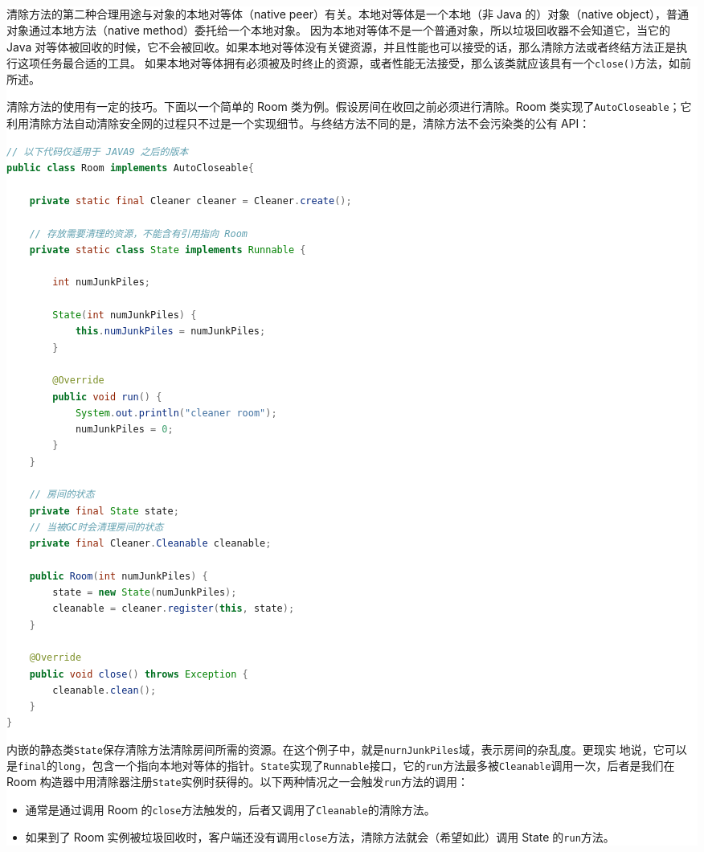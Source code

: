 清除方法的第二种合理用途与对象的本地对等体（native peer）有关。本地对等体是一个本地（非 Java 的）对象（native object），普通对象通过本地方法（native method）委托给一个本地对象。 因为本地对等体不是一个普通对象，所以垃圾回收器不会知道它，当它的 Java 对等体被回收的时候，它不会被回收。如果本地对等体没有关键资源，并且性能也可以接受的话，那么清除方法或者终结方法正是执行这项任务最合适的工具。 如果本地对等体拥有必须被及时终止的资源，或者性能无法接受，那么该类就应该具有一个`close()`方法，如前所述。

清除方法的使用有一定的技巧。下面以一个简单的 Room 类为例。假设房间在收回之前必须进行清除。Room 类实现了`AutoCloseable`；它利用清除方法自动清除安全网的过程只不过是一个实现细节。与终结方法不同的是，清除方法不会污染类的公有 API：

```java
// 以下代码仅适用于 JAVA9 之后的版本
public class Room implements AutoCloseable{
    
    private static final Cleaner cleaner = Cleaner.create();
    
    // 存放需要清理的资源，不能含有引用指向 Room
    private static class State implements Runnable {

        int numJunkPiles;
        
        State(int numJunkPiles) {
            this.numJunkPiles = numJunkPiles;
        }
        
        @Override
        public void run() {
            System.out.println("cleaner room");
            numJunkPiles = 0;
        }
    }
    
    // 房间的状态
    private final State state;
    // 当被GC时会清理房间的状态
    private final Cleaner.Cleanable cleanable;
    
    public Room(int numJunkPiles) {
        state = new State(numJunkPiles);
        cleanable = cleaner.register(this, state);
    }

    @Override
    public void close() throws Exception {
        cleanable.clean();
    }
}
```

内嵌的静态类`State`保存清除方法清除房间所需的资源。在这个例子中，就是`nurn­JunkPiles`域，表示房间的杂乱度。更现实 地说，它可以是`final`的`long`，包含一个指向本地对等体的指针。`State`实现了`Runnable`接口，它的`run`方法最多被`Cleanable`调用一次，后者是我们在 Room 构造器中用清除器注册`State`实例时获得的。以下两种情况之一会触发`run`方法的调用：

- 通常是通过调用 Room 的`close`方法触发的，后者又调用了`Cleanable`的清除方法。

- 如果到了 Room 实例被垃圾回收时，客户端还没有调用`close`方法，清除方法就会（希望如此）调用 State 的`run`方法。

